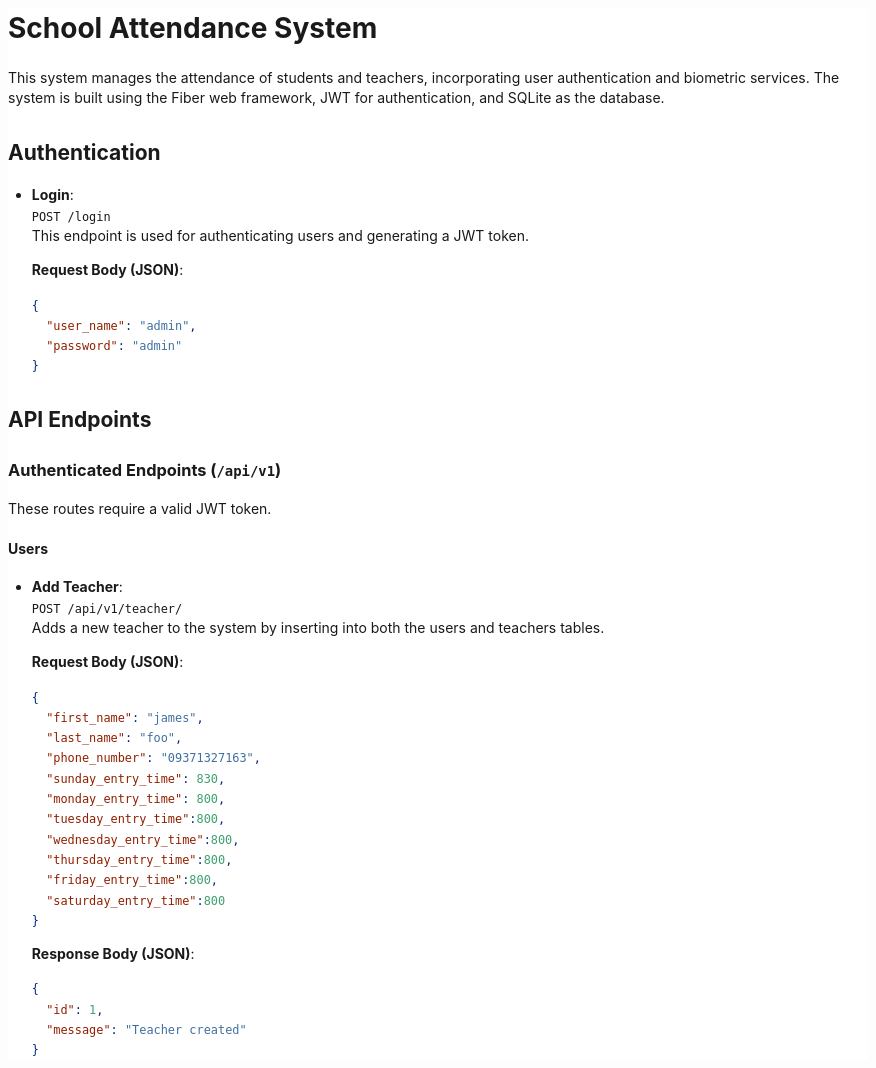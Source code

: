 # School Attendance System

This system manages the attendance of students and teachers, incorporating user authentication and biometric services. The system is built using the Fiber web framework, JWT for authentication, and SQLite as the database.

## Authentication

- **Login**:  
  `POST /login`  
  This endpoint is used for authenticating users and generating a JWT token.

  **Request Body (JSON)**:
  ```json
  {
    "user_name": "admin",
    "password": "admin"
  }
  ```

## API Endpoints

### Authenticated Endpoints (`/api/v1`)

These routes require a valid JWT token.

#### **Users**

- **Add Teacher**:  
  `POST /api/v1/teacher/`  
  Adds a new teacher to the system by inserting into both the users and teachers tables.

  **Request Body (JSON)**:
  ```json
  {
    "first_name": "james",
    "last_name": "foo",
    "phone_number": "09371327163",
    "sunday_entry_time": 830,
    "monday_entry_time": 800,
    "tuesday_entry_time":800,
    "wednesday_entry_time":800,
    "thursday_entry_time":800,
    "friday_entry_time":800,
    "saturday_entry_time":800
  }
  ```

  **Response Body (JSON)**:
  ```json
  {
    "id": 1,
    "message": "Teacher created"
  }
  ```
